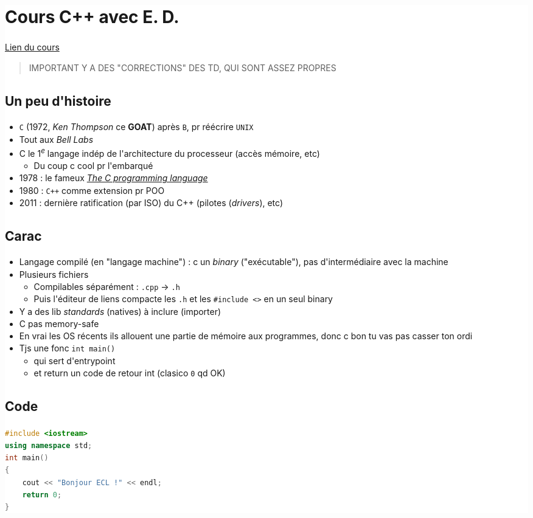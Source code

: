 <script
    src="https://cdn.mathjax.org/mathjax/latest/MathJax.js?config=TeX-AMS-MML_HTMLorMML"
    type="text/javascript">
</script>

# Cours C++ avec E. D.

[Lien du cours](http://perso.ec-lyon.fr/derrode.stephane/Teaching/ECL2A3A/ECL2A_C%2B%2B)

> IMPORTANT
> Y A DES "CORRECTIONS" DES TD, QUI SONT ASSEZ PROPRES

## Un peu d'histoire

* `C` (1972, *Ken Thompson* ce **GOAT**) après `B`, pr réécrire `UNIX`
* Tout aux *Bell Labs*
* C le $1^e$ langage indép de l'architecture du processeur (accès mémoire, etc)
	* Du coup c cool pr l'embarqué
* 1978 : le fameux [*The C programming language*](https://download.books.ms/main/205000/556e6bee561b776c95c6872c441baad1/Brian%20W.%20Kernighan%2C%20Dennis%20M.%20Ritchie%20-%20The%20ANSI%20C%20Programming%20Language-Prentice%20Hall%20%281988%29.pdf)
* 1980 : `C++` comme extension pr POO
* 2011 : dernière ratification (par ISO) du C++ (pilotes (*drivers*), etc)

## Carac

* Langage compilé (en "langage machine") : c un *binary* ("exécutable"), pas d'intermédiaire avec la machine
* Plusieurs fichiers
	* Compilables séparément : `.cpp` $\to$ `.h`
	* Puis l'éditeur de liens compacte les `.h` et les `#include <>` en un seul binary
* Y a des lib *standards* (natives) à inclure (importer)
* C pas memory-safe
* En vrai les OS récents ils allouent une partie de mémoire aux programmes, donc c bon tu vas pas casser ton ordi
* Tjs une fonc `int main()`
	* qui sert d'entrypoint
	* et return un code de retour int (clasico `0` qd OK)

## Code

```cpp
#include <iostream>
using namespace std;
int main()
{
	cout << "Bonjour ECL !" << endl;
	return 0;
}
```
